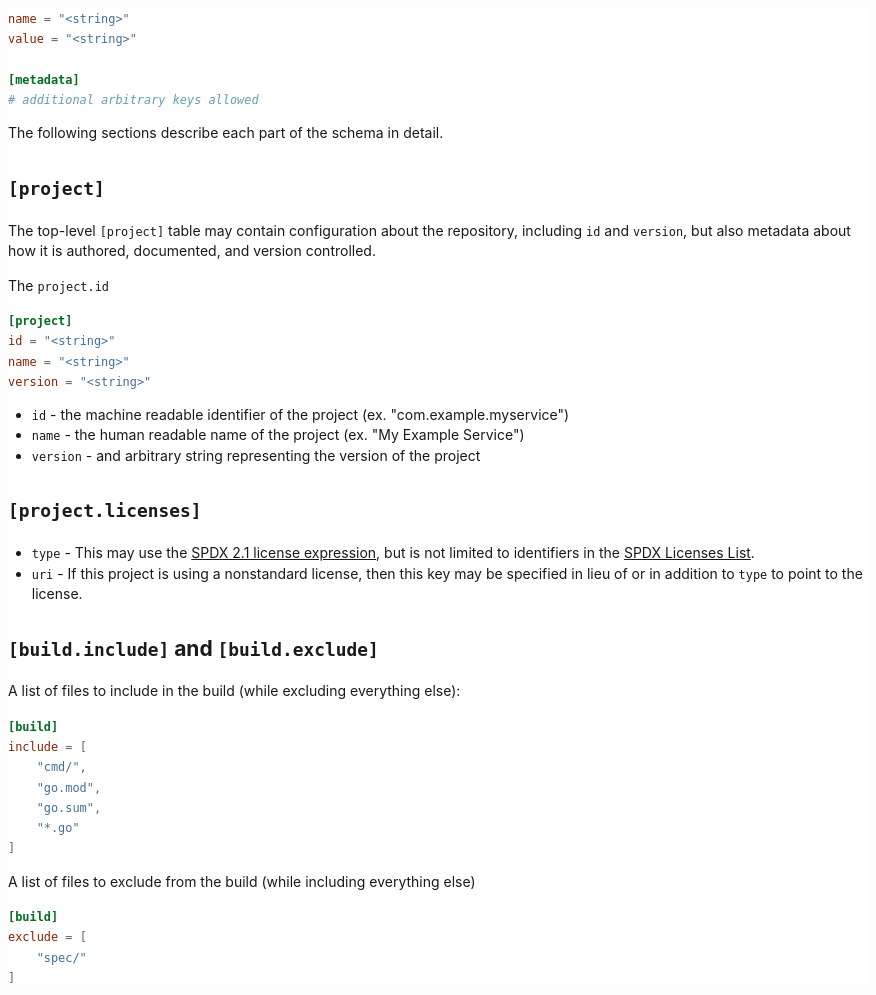 ```toml
name = "<string>"
value = "<string>"

[metadata]
# additional arbitrary keys allowed
```

The following sections describe each part of the schema in detail.

## `[project]`

The top-level `[project]` table may contain configuration about the repository, including `id` and `version`, but also metadata about how it is authored, documented, and version controlled.

The `project.id`

```toml
[project]
id = "<string>"
name = "<string>"
version = "<string>"
```

* `id` - the machine readable identifier of the project (ex. "com.example.myservice")
* `name` - the human readable name of the project (ex. "My Example Service")
* `version` - and arbitrary string representing the version of the project

## `[project.licenses]`

* `type` - This may use the [SPDX 2.1 license expression](https://spdx.org/spdx-specification-21-web-version), but is not limited to identifiers in the [SPDX Licenses List](https://spdx.org/licenses/).
* `uri` - If this project is using a nonstandard license, then this key may be specified in lieu of or in addition to `type` to point to the license.

## `[build.include]` and `[build.exclude]`

A list of files to include in the build (while excluding everything else):

```toml
[build]
include = [
    "cmd/",
    "go.mod",
    "go.sum",
    "*.go"
]
```

A list of files to exclude from the build (while including everything else)

```toml
[build]
exclude = [
    "spec/"
]
```


[meta]: #meta
[summary]: #summary
[motivation]: #motivation
[what-it-is]: #what-it-is
[how-it-works]: #how-it-works
[drawbacks]: #drawbacks
[alternatives]: #alternatives
[prior-art]: #prior-art
[unresolved-questions]: #unresolved-questions